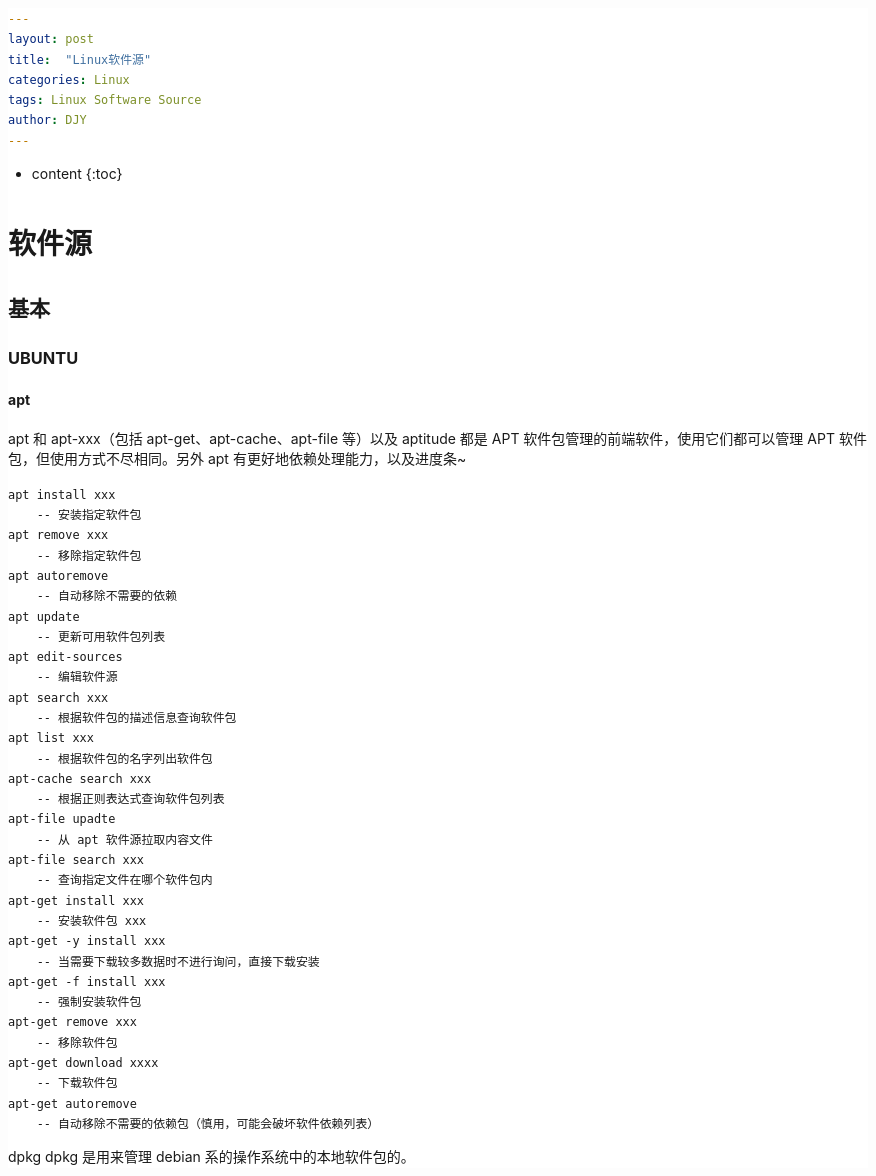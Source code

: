 ```yaml
---
layout: post
title:  "Linux软件源"
categories: Linux
tags: Linux Software Source
author: DJY
---
```


* content
{:toc}
# 软件源

## 基本

### UBUNTU

#### apt

apt 和 apt-xxx（包括 apt-get、apt-cache、apt-file 等）以及 aptitude 都是 APT 软件包管理的前端软件，使用它们都可以管理 APT 软件包，但使用方式不尽相同。另外 apt 有更好地依赖处理能力，以及进度条~
```
apt install xxx
    -- 安装指定软件包
apt remove xxx
    -- 移除指定软件包
apt autoremove
    -- 自动移除不需要的依赖
apt update
    -- 更新可用软件包列表
apt edit-sources
    -- 编辑软件源
apt search xxx
    -- 根据软件包的描述信息查询软件包
apt list xxx
    -- 根据软件包的名字列出软件包
apt-cache search xxx
    -- 根据正则表达式查询软件包列表
apt-file upadte
    -- 从 apt 软件源拉取内容文件
apt-file search xxx
    -- 查询指定文件在哪个软件包内
apt-get install xxx
    -- 安装软件包 xxx
apt-get -y install xxx
    -- 当需要下载较多数据时不进行询问，直接下载安装
apt-get -f install xxx
    -- 强制安装软件包
apt-get remove xxx
    -- 移除软件包
apt-get download xxxx
    -- 下载软件包
apt-get autoremove
    -- 自动移除不需要的依赖包（慎用，可能会破坏软件依赖列表）
```
dpkg
dpkg 是用来管理 debian 系的操作系统中的本地软件包的。
